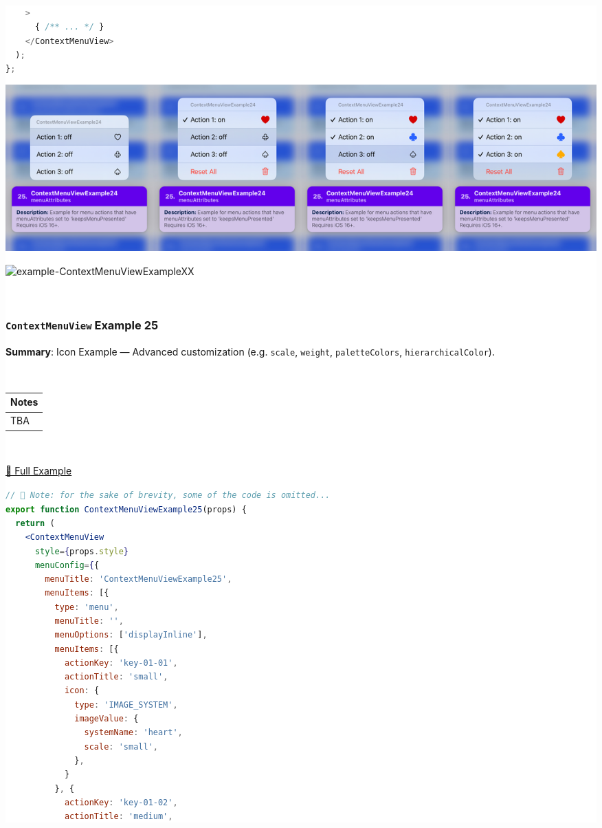 ```jsx
    >
      { /** ... */ }
    </ContextMenuView>
  );
};
```

![example-ContextMenuViewExample24](../assets/example-ContextMenuViewExample24.jpg)

![example-ContextMenuViewExampleXX](../assets/example-ContextMenuViewExampleXX.gif)

<br>

### `ContextMenuView` Example 25

**Summary**:  Icon Example — Advanced customization (e.g. `scale`, `weight`, `paletteColors`, `hierarchicalColor`).

<br>

| Notes |
| ----- |
| TBA   |

<br>

[🔗 Full Example](../example/src/examples/ContextMenuViewExample25.tsx)

```jsx
// 📝 Note: for the sake of brevity, some of the code is omitted...
export function ContextMenuViewExample25(props) {
  return (
    <ContextMenuView
      style={props.style}
      menuConfig={{
        menuTitle: 'ContextMenuViewExample25',
        menuItems: [{
          type: 'menu',
          menuTitle: '',
          menuOptions: ['displayInline'],
          menuItems: [{
            actionKey: 'key-01-01',
            actionTitle: 'small',
            icon: {
              type: 'IMAGE_SYSTEM',
              imageValue: {
                systemName: 'heart',
                scale: 'small',
              },
            }
          }, {
            actionKey: 'key-01-02',
            actionTitle: 'medium',
```